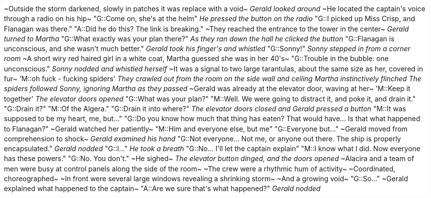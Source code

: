 ~Outside the storm darkened, slowly in patches it was replace with a void~
*Gerald looked around*
~He located the captain's voice through a radio on his hip~
"G::Come on, she's at the helm"
*He pressed the button on the radio*
"G::I picked up Miss Crisp, and Flanagan was there."
"A::Did he do this? 
The link is breaking."
~They reached the entrance to the tower in the center~
*Gerald turned to Martha*
"G::What exactly was your plan there?"
*As they ran down the hall he clicked the button*
"G::Flanagan is unconscious, and she wasn't much better."
*Gerald took his finger's and whistled*
"G::Sonny!"
*Sonny stepped in from a corner room*
~A short wiry red haired girl in a white coat, Martha guessed she was in her 40's~
"G::Trouble in the bubble: one unconscious."
*Sonny nodded and whistled herself*
~It was a signal to two large tarantulas, about the same size as her, covered in fur~
'M::oh fuck - fucking spiders'
*They crawled out from the room on the side wall and ceiling*
*Martha instinctively flinched*
*The spiders followed Sonny, ignoring Martha as they passed*
~Gerald was already at the elevator door, waving at her~
'M::Keep it together'
*The elevator doors opened*
"G::What was your plan?"
"M::Well. We were going to distract it, and poke it, and drain it."
"G::Drain it?"
"M::Of the Algera."
"G::Drain it into where?"
*The elevator doors closed and Gerald pressed a button*
"M::It was supposed to be my heart, me, but..."
"G::Do you know how much that thing has eaten? 
That would have... 
Is that what happened to Flanagan?"
~Gerald watched her patiently~
"M::Him and everyone else, but me"
"G::Everyone but..."
~Gerald moved from comprehension to shock~
*Gerald examined his hand*
"G::Not everyone... 
Not me, or anyone out there.
The ship is properly encapsulated."
*Gerald nodded*
"G::I..."
*He took a breath*
"G::No... I'll let the captain explain"
"M::I know what I did. 
Now everyone has these powers."
"G::No. 
You don't."
~He sighed~
*The elevator button dinged, and the doors opened*
~Alacira and a team of men were busy at control panels along the side of the room~
~The crew were a rhythmic hum of activity~
~Coordinated, choreographed~
~In front were several large windows revealing a shrinking storm~
~And a growing void~
"G::So..."
~Gerald explained what happened to the captain~
"A::Are we sure that's what happened?"
*Gerald nodded*